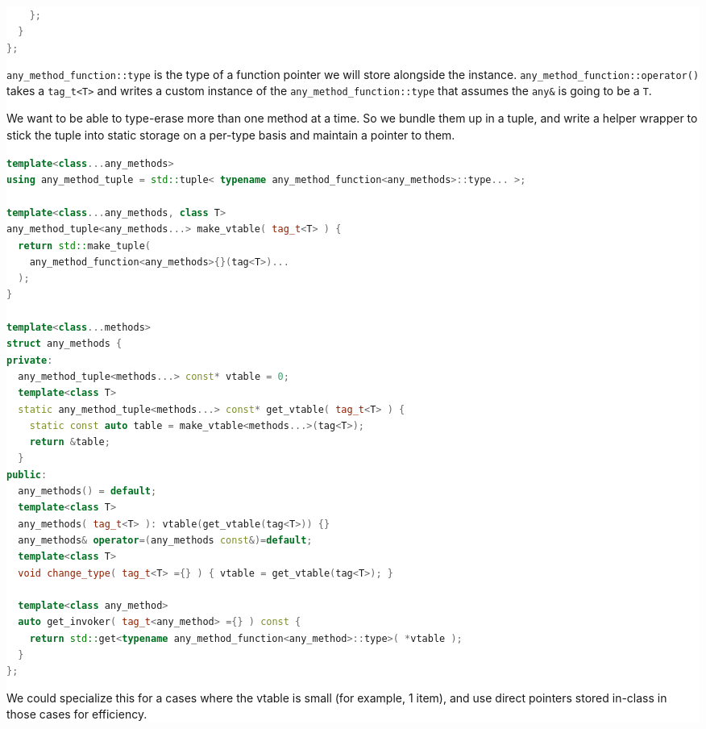 ```cpp
    };
  }
};

```

`any_method_function::type` is the type of a function pointer we will store alongside the instance.  `any_method_function::operator()` takes a `tag_t<T>` and writes a custom instance of the `any_method_function::type` that assumes the `any&` is going to be a `T`.

We want to be able to type-erase more than one method at a time.  So we bundle them up in a tuple, and write a helper wrapper to stick the tuple into static storage on a per-type basis and maintain a pointer to them.

```cpp
template<class...any_methods>
using any_method_tuple = std::tuple< typename any_method_function<any_methods>::type... >;

template<class...any_methods, class T>
any_method_tuple<any_methods...> make_vtable( tag_t<T> ) {
  return std::make_tuple(
    any_method_function<any_methods>{}(tag<T>)...
  );
}

template<class...methods>
struct any_methods {
private:
  any_method_tuple<methods...> const* vtable = 0;
  template<class T>
  static any_method_tuple<methods...> const* get_vtable( tag_t<T> ) {
    static const auto table = make_vtable<methods...>(tag<T>);
    return &table;
  }
public:
  any_methods() = default;
  template<class T>
  any_methods( tag_t<T> ): vtable(get_vtable(tag<T>)) {}
  any_methods& operator=(any_methods const&)=default;
  template<class T>
  void change_type( tag_t<T> ={} ) { vtable = get_vtable(tag<T>); }
    
  template<class any_method>
  auto get_invoker( tag_t<any_method> ={} ) const {
    return std::get<typename any_method_function<any_method>::type>( *vtable );
  }
};

```

We could specialize this for a cases where the vtable is small (for example, 1 item), and use direct pointers stored in-class in those cases for efficiency.
